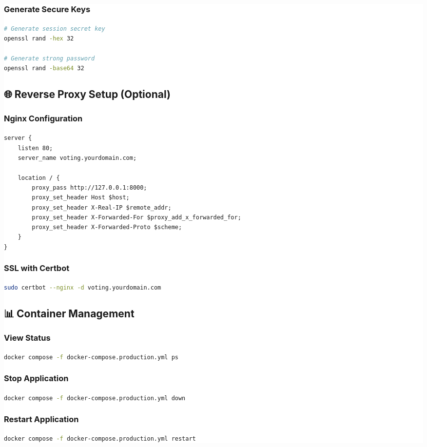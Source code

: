 ### Generate Secure Keys

```bash
# Generate session secret key
openssl rand -hex 32

# Generate strong password
openssl rand -base64 32
```

## 🌐 Reverse Proxy Setup (Optional)

### Nginx Configuration

```nginx
server {
    listen 80;
    server_name voting.yourdomain.com;

    location / {
        proxy_pass http://127.0.0.1:8000;
        proxy_set_header Host $host;
        proxy_set_header X-Real-IP $remote_addr;
        proxy_set_header X-Forwarded-For $proxy_add_x_forwarded_for;
        proxy_set_header X-Forwarded-Proto $scheme;
    }
}
```

### SSL with Certbot

```bash
sudo certbot --nginx -d voting.yourdomain.com
```

## 📊 Container Management

### View Status

```bash
docker compose -f docker-compose.production.yml ps
```

### Stop Application

```bash
docker compose -f docker-compose.production.yml down
```

### Restart Application

```bash
docker compose -f docker-compose.production.yml restart
```
